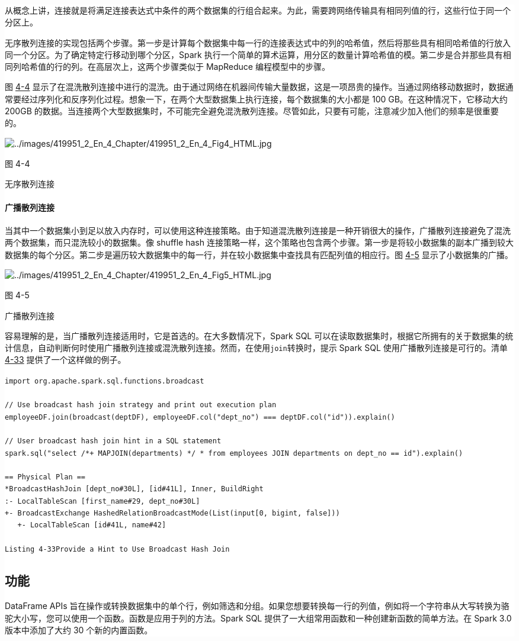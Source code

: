 从概念上讲，连接就是将满足连接表达式中条件的两个数据集的行组合起来。为此，需要跨网络传输具有相同列值的行，这些行位于同一个分区上。

无序散列连接的实现包括两个步骤。第一步是计算每个数据集中每一行的连接表达式中的列的哈希值，然后将那些具有相同哈希值的行放入同一个分区。为了确定特定行移动到哪个分区，Spark 执行一个简单的算术运算，用分区的数量计算哈希值的模。第二步是合并那些具有相同列哈希值的行的列。在高层次上，这两个步骤类似于 MapReduce 编程模型中的步骤。

图 [4-4](#Fig4) 显示了在混洗散列连接中进行的混洗。由于通过网络在机器间传输大量数据，这是一项昂贵的操作。当通过网络移动数据时，数据通常要经过序列化和反序列化过程。想象一下，在两个大型数据集上执行连接，每个数据集的大小都是 100 GB。在这种情况下，它移动大约 200GB 的数据。当连接两个大型数据集时，不可能完全避免混洗散列连接。尽管如此，只要有可能，注意减少加入他们的频率是很重要的。

![../images/419951_2_En_4_Chapter/419951_2_En_4_Fig4_HTML.jpg](../images/419951_2_En_4_Chapter/419951_2_En_4_Fig4_HTML.jpg)

图 4-4

无序散列连接

#### 广播散列连接

当其中一个数据集小到足以放入内存时，可以使用这种连接策略。由于知道混洗散列连接是一种开销很大的操作，广播散列连接避免了混洗两个数据集，而只混洗较小的数据集。像 shuffle hash 连接策略一样，这个策略也包含两个步骤。第一步是将较小数据集的副本广播到较大数据集的每个分区。第二步是遍历较大数据集中的每一行，并在较小数据集中查找具有匹配列值的相应行。图 [4-5](#Fig5) 显示了小数据集的广播。

![../images/419951_2_En_4_Chapter/419951_2_En_4_Fig5_HTML.jpg](../images/419951_2_En_4_Chapter/419951_2_En_4_Fig5_HTML.jpg)

图 4-5

广播散列连接

容易理解的是，当广播散列连接适用时，它是首选的。在大多数情况下，Spark SQL 可以在读取数据集时，根据它所拥有的关于数据集的统计信息，自动判断何时使用广播散列连接或混洗散列连接。然而，在使用`join`转换时，提示 Spark SQL 使用广播散列连接是可行的。清单 [4-33](#PC33) 提供了一个这样做的例子。

```
import org.apache.spark.sql.functions.broadcast

// Use broadcast hash join strategy and print out execution plan
employeeDF.join(broadcast(deptDF), employeeDF.col("dept_no") === deptDF.col("id")).explain()

// User broadcast hash join hint in a SQL statement
spark.sql("select /*+ MAPJOIN(departments) */ * from employees JOIN departments on dept_no == id").explain()

== Physical Plan ==
*BroadcastHashJoin [dept_no#30L], [id#41L], Inner, BuildRight
:- LocalTableScan [first_name#29, dept_no#30L]
+- BroadcastExchange HashedRelationBroadcastMode(List(input[0, bigint, false]))
   +- LocalTableScan [id#41L, name#42]

Listing 4-33Provide a Hint to Use Broadcast Hash Join

```

## 功能

DataFrame APIs 旨在操作或转换数据集中的单个行，例如筛选和分组。如果您想要转换每一行的列值，例如将一个字符串从大写转换为骆驼大小写，您可以使用一个函数。函数是应用于列的方法。Spark SQL 提供了一大组常用函数和一种创建新函数的简单方法。在 Spark 3.0 版本中添加了大约 30 个新的内置函数。
